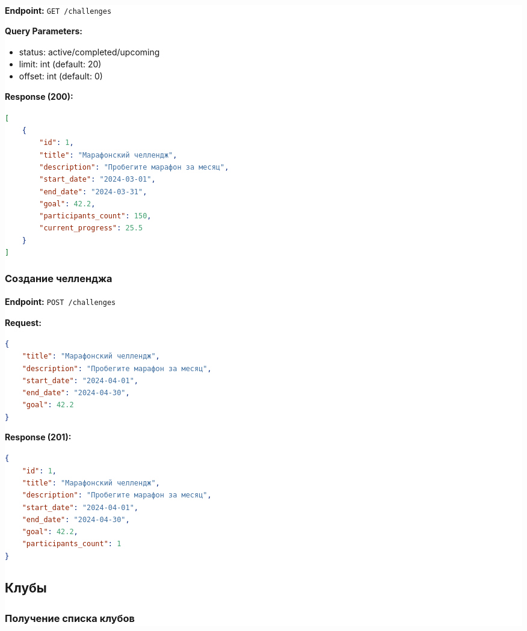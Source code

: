 **Endpoint:** `GET /challenges`

**Query Parameters:**
- status: active/completed/upcoming
- limit: int (default: 20)
- offset: int (default: 0)

**Response (200):**
```json
[
    {
        "id": 1,
        "title": "Марафонский челлендж",
        "description": "Пробегите марафон за месяц",
        "start_date": "2024-03-01",
        "end_date": "2024-03-31",
        "goal": 42.2,
        "participants_count": 150,
        "current_progress": 25.5
    }
]
```

### Создание челленджа

**Endpoint:** `POST /challenges`

**Request:**
```json
{
    "title": "Марафонский челлендж",
    "description": "Пробегите марафон за месяц",
    "start_date": "2024-04-01",
    "end_date": "2024-04-30",
    "goal": 42.2
}
```

**Response (201):**
```json
{
    "id": 1,
    "title": "Марафонский челлендж",
    "description": "Пробегите марафон за месяц",
    "start_date": "2024-04-01",
    "end_date": "2024-04-30",
    "goal": 42.2,
    "participants_count": 1
}
```

## Клубы

### Получение списка клубов
